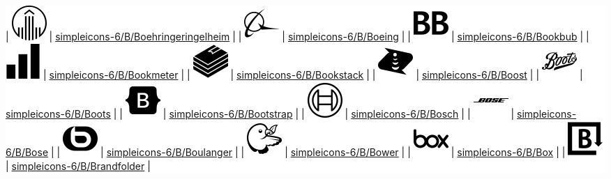 | ![illustration of simpleicons-6/B/Boehringeringelheim](../../simpleicons-6/B/Boehringeringelheim.png) | [simpleicons-6/B/Boehringeringelheim](../../simpleicons-6/B/Boehringeringelheim.md) |
| ![illustration of simpleicons-6/B/Boeing](../../simpleicons-6/B/Boeing.png) | [simpleicons-6/B/Boeing](../../simpleicons-6/B/Boeing.md) |
| ![illustration of simpleicons-6/B/Bookbub](../../simpleicons-6/B/Bookbub.png) | [simpleicons-6/B/Bookbub](../../simpleicons-6/B/Bookbub.md) |
| ![illustration of simpleicons-6/B/Bookmeter](../../simpleicons-6/B/Bookmeter.png) | [simpleicons-6/B/Bookmeter](../../simpleicons-6/B/Bookmeter.md) |
| ![illustration of simpleicons-6/B/Bookstack](../../simpleicons-6/B/Bookstack.png) | [simpleicons-6/B/Bookstack](../../simpleicons-6/B/Bookstack.md) |
| ![illustration of simpleicons-6/B/Boost](../../simpleicons-6/B/Boost.png) | [simpleicons-6/B/Boost](../../simpleicons-6/B/Boost.md) |
| ![illustration of simpleicons-6/B/Boots](../../simpleicons-6/B/Boots.png) | [simpleicons-6/B/Boots](../../simpleicons-6/B/Boots.md) |
| ![illustration of simpleicons-6/B/Bootstrap](../../simpleicons-6/B/Bootstrap.png) | [simpleicons-6/B/Bootstrap](../../simpleicons-6/B/Bootstrap.md) |
| ![illustration of simpleicons-6/B/Bosch](../../simpleicons-6/B/Bosch.png) | [simpleicons-6/B/Bosch](../../simpleicons-6/B/Bosch.md) |
| ![illustration of simpleicons-6/B/Bose](../../simpleicons-6/B/Bose.png) | [simpleicons-6/B/Bose](../../simpleicons-6/B/Bose.md) |
| ![illustration of simpleicons-6/B/Boulanger](../../simpleicons-6/B/Boulanger.png) | [simpleicons-6/B/Boulanger](../../simpleicons-6/B/Boulanger.md) |
| ![illustration of simpleicons-6/B/Bower](../../simpleicons-6/B/Bower.png) | [simpleicons-6/B/Bower](../../simpleicons-6/B/Bower.md) |
| ![illustration of simpleicons-6/B/Box](../../simpleicons-6/B/Box.png) | [simpleicons-6/B/Box](../../simpleicons-6/B/Box.md) |
| ![illustration of simpleicons-6/B/Brandfolder](../../simpleicons-6/B/Brandfolder.png) | [simpleicons-6/B/Brandfolder](../../simpleicons-6/B/Brandfolder.md) |